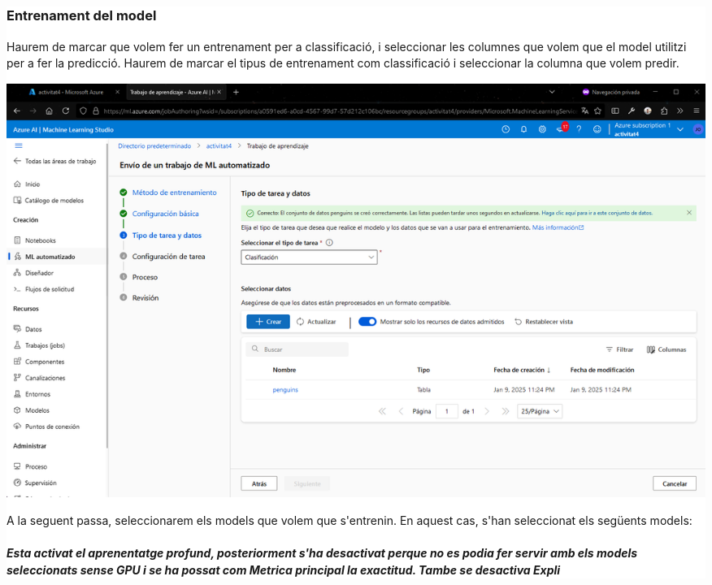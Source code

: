 <div style="page-break-after: always;" />

### Entrenament del model
Haurem de marcar que volem fer un entrenament per a classificació, i seleccionar les columnes que volem que el model utilitzi per a fer la predicció. Haurem de marcar el tipus de entrenament com classificació i seleccionar la columna que volem predir.

![alt text](image-9.png)

A la seguent passa, seleccionarem els models que volem que s'entrenin. En aquest cas, s'han seleccionat els següents models: 
##### Esta activat el aprenentatge profund, posteriorment s'ha desactivat perque no es podia fer servir amb els models seleccionats sense GPU i se ha possat com Metrica principal la exactitud. Tambe se desactiva Expli

